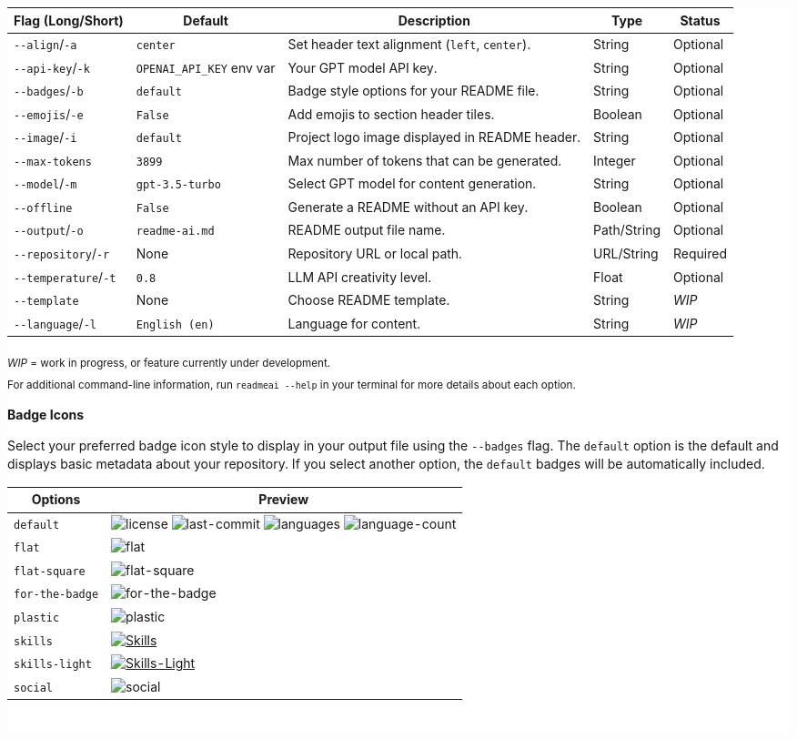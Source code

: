 | Flag (Long/Short) | Default | Description | Type | Status |
|-------------------|---------|-------------|------|--------|
| `--align`/`-a` | `center` | Set header text alignment (`left`, `center`). | String | Optional |
| `--api-key`/`-k` | `OPENAI_API_KEY` env var | Your GPT model API key. | String | Optional |
| `--badges`/`-b` | `default` | Badge style options for your README file. | String | Optional |
| `--emojis`/`-e` | `False` | Add emojis to section header tiles. | Boolean | Optional |
| `--image`/`-i` | `default` | Project logo image displayed in README header. | String | Optional |
| `--max-tokens` | `3899` | Max number of tokens that can be generated. | Integer | Optional |
| `--model`/`-m` | `gpt-3.5-turbo` | Select GPT model for content generation. | String | Optional |
| `--offline` | `False` | Generate a README without an API key. | Boolean | Optional |
| `--output`/`-o` | `readme-ai.md` | README output file name. | Path/String | Optional |
| `--repository`/`-r` | None | Repository URL or local path. | URL/String | Required |
| `--temperature`/`-t` | `0.8` | LLM API creativity level. | Float | Optional |
| `--template` | None | Choose README template. | String | <em>WIP</em> |
| `--language`/`-l` | `English (en)` | Language for content. | String | <em>WIP</em> |

<sub><em>WIP</em> = work in progress, or feature currently under development.<br>For additional command-line information, run <code>readmeai --help</code> in your terminal for more details about each option.</sub><br>

**Badge Icons**

Select your preferred badge icon style to display in your output file using the `--badges` flag. The `default` option is the default and displays basic metadata about your repository. If you select another option, the `default` badges will be automatically included.

| **Options**      | **Preview** |
|------------------|----------|
| `default`        | ![license](https://img.shields.io/github/license/eli64s/readme-ai?flat) ![last-commit](https://img.shields.io/github/last-commit/eli64s/readme-ai?flat) ![languages](https://img.shields.io/github/languages/top/eli64s/readme-ai?flat) ![language-count](https://img.shields.io/github/languages/count/eli64s/readme-ai?flat) |
| `flat`           | ![flat](https://img.shields.io/badge/Python-3776AB.svg?&style=flat&logo=Python&logoColor=white) |
| `flat-square`    | ![flat-square](https://img.shields.io/badge/Python-3776AB.svg?&style=flat-square&logo=Python&logoColor=white) |
| `for-the-badge`  | ![for-the-badge](https://img.shields.io/badge/Python-3776AB.svg?&style=for-the-badge&logo=Python&logoColor=white) |
| `plastic`        | ![plastic](https://img.shields.io/badge/Python-3776AB.svg?&style=plastic&logo=Python&logoColor=white) |
| `skills`          | [![Skills](https://skillicons.dev/icons?i=py)](https://skillicons.dev) |
| `skills-light`    | [![Skills-Light](https://skillicons.dev/icons?i=py&theme=light)](https://skillicons.dev) |
| `social`         | ![social](https://img.shields.io/badge/Python-3776AB.svg?&style=social&logo=Python&logoColor=white) |

<br>
